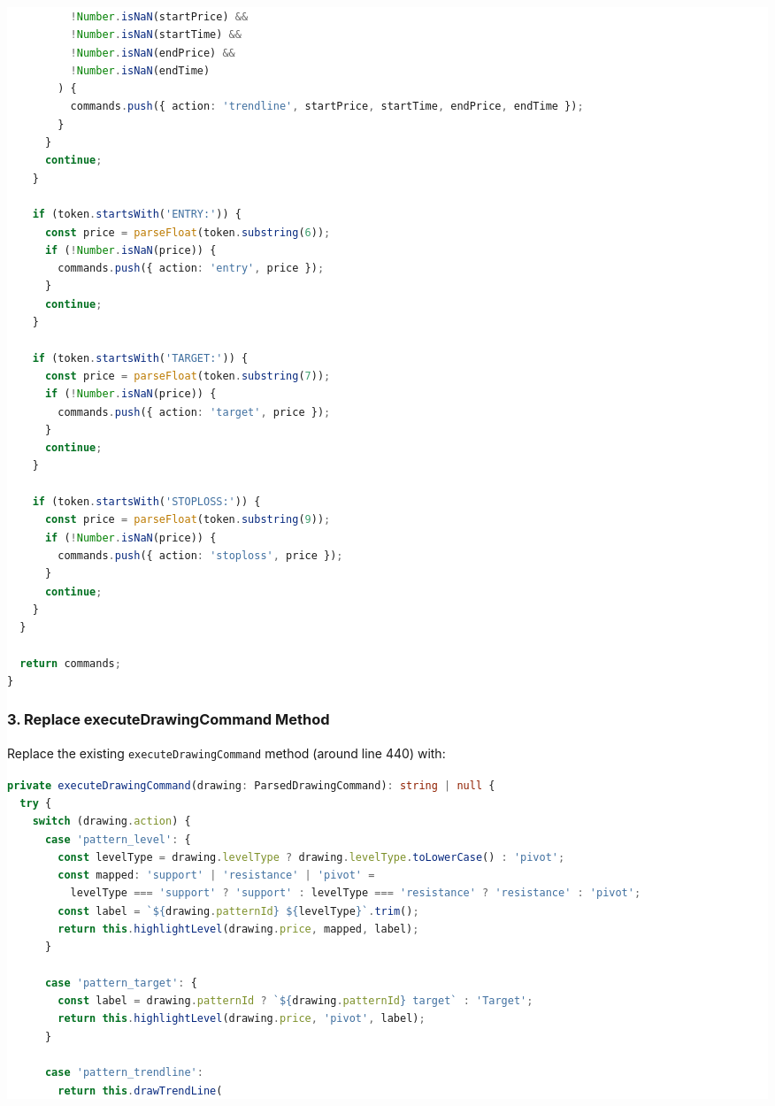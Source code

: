 ```typescript
          !Number.isNaN(startPrice) &&
          !Number.isNaN(startTime) &&
          !Number.isNaN(endPrice) &&
          !Number.isNaN(endTime)
        ) {
          commands.push({ action: 'trendline', startPrice, startTime, endPrice, endTime });
        }
      }
      continue;
    }

    if (token.startsWith('ENTRY:')) {
      const price = parseFloat(token.substring(6));
      if (!Number.isNaN(price)) {
        commands.push({ action: 'entry', price });
      }
      continue;
    }

    if (token.startsWith('TARGET:')) {
      const price = parseFloat(token.substring(7));
      if (!Number.isNaN(price)) {
        commands.push({ action: 'target', price });
      }
      continue;
    }

    if (token.startsWith('STOPLOSS:')) {
      const price = parseFloat(token.substring(9));
      if (!Number.isNaN(price)) {
        commands.push({ action: 'stoploss', price });
      }
      continue;
    }
  }

  return commands;
}
```

### 3. Replace executeDrawingCommand Method

Replace the existing `executeDrawingCommand` method (around line 440) with:

```typescript
private executeDrawingCommand(drawing: ParsedDrawingCommand): string | null {
  try {
    switch (drawing.action) {
      case 'pattern_level': {
        const levelType = drawing.levelType ? drawing.levelType.toLowerCase() : 'pivot';
        const mapped: 'support' | 'resistance' | 'pivot' =
          levelType === 'support' ? 'support' : levelType === 'resistance' ? 'resistance' : 'pivot';
        const label = `${drawing.patternId} ${levelType}`.trim();
        return this.highlightLevel(drawing.price, mapped, label);
      }

      case 'pattern_target': {
        const label = drawing.patternId ? `${drawing.patternId} target` : 'Target';
        return this.highlightLevel(drawing.price, 'pivot', label);
      }

      case 'pattern_trendline':
        return this.drawTrendLine(
```